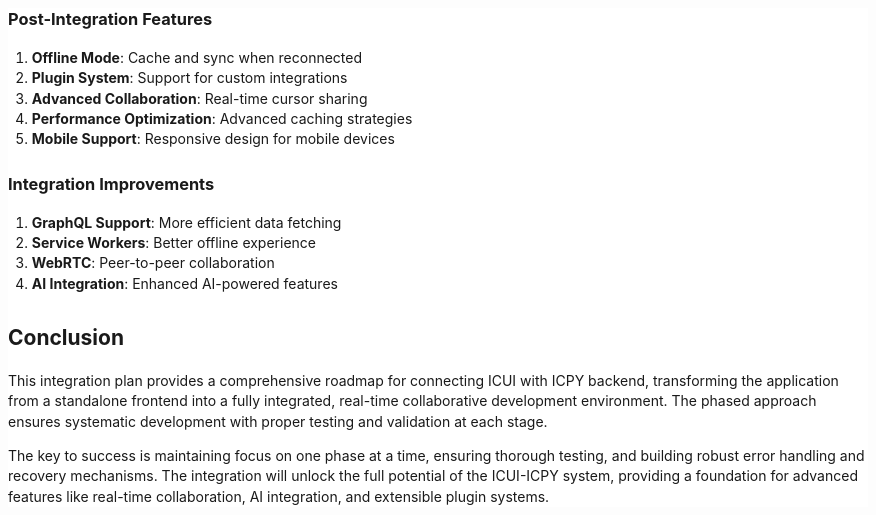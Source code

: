 ### Post-Integration Features
1. **Offline Mode**: Cache and sync when reconnected
2. **Plugin System**: Support for custom integrations
3. **Advanced Collaboration**: Real-time cursor sharing
4. **Performance Optimization**: Advanced caching strategies
5. **Mobile Support**: Responsive design for mobile devices

### Integration Improvements
1. **GraphQL Support**: More efficient data fetching
2. **Service Workers**: Better offline experience
3. **WebRTC**: Peer-to-peer collaboration
4. **AI Integration**: Enhanced AI-powered features

## Conclusion

This integration plan provides a comprehensive roadmap for connecting ICUI with ICPY backend, transforming the application from a standalone frontend into a fully integrated, real-time collaborative development environment. The phased approach ensures systematic development with proper testing and validation at each stage.

The key to success is maintaining focus on one phase at a time, ensuring thorough testing, and building robust error handling and recovery mechanisms. The integration will unlock the full potential of the ICUI-ICPY system, providing a foundation for advanced features like real-time collaboration, AI integration, and extensible plugin systems.
